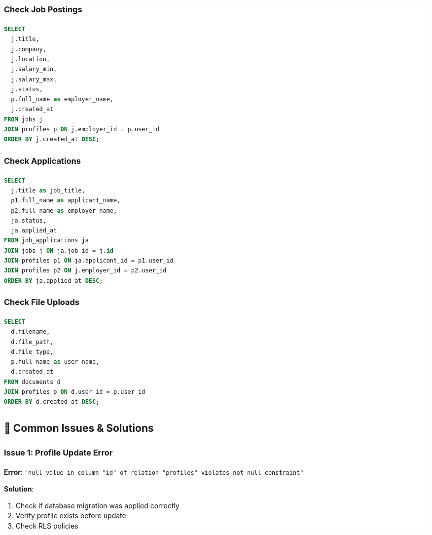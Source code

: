 ### Check Job Postings
```sql
SELECT 
  j.title,
  j.company,
  j.location,
  j.salary_min,
  j.salary_max,
  j.status,
  p.full_name as employer_name,
  j.created_at
FROM jobs j
JOIN profiles p ON j.employer_id = p.user_id
ORDER BY j.created_at DESC;
```

### Check Applications
```sql
SELECT 
  j.title as job_title,
  p1.full_name as applicant_name,
  p2.full_name as employer_name,
  ja.status,
  ja.applied_at
FROM job_applications ja
JOIN jobs j ON ja.job_id = j.id
JOIN profiles p1 ON ja.applicant_id = p1.user_id
JOIN profiles p2 ON j.employer_id = p2.user_id
ORDER BY ja.applied_at DESC;
```

### Check File Uploads
```sql
SELECT 
  d.filename,
  d.file_path,
  d.file_type,
  p.full_name as user_name,
  d.created_at
FROM documents d
JOIN profiles p ON d.user_id = p.user_id
ORDER BY d.created_at DESC;
```

## 🚨 Common Issues & Solutions

### Issue 1: Profile Update Error
**Error**: `"null value in column "id" of relation "profiles" violates not-null constraint"`

**Solution**: 
1. Check if database migration was applied correctly
2. Verify profile exists before update
3. Check RLS policies
